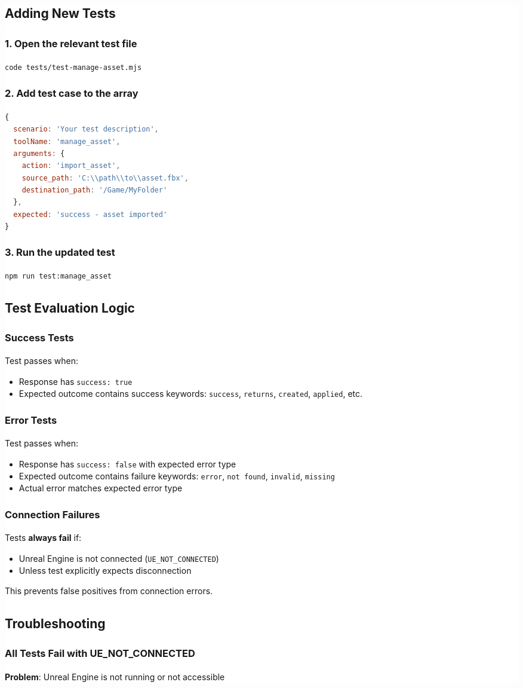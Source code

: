 ## Adding New Tests

### 1. Open the relevant test file
```bash
code tests/test-manage-asset.mjs
```

### 2. Add test case to the array
```javascript
{
  scenario: 'Your test description',
  toolName: 'manage_asset',
  arguments: {
    action: 'import_asset',
    source_path: 'C:\\path\\to\\asset.fbx',
    destination_path: '/Game/MyFolder'
  },
  expected: 'success - asset imported'
}
```

### 3. Run the updated test
```bash
npm run test:manage_asset
```

## Test Evaluation Logic

### Success Tests
Test passes when:
- Response has `success: true`
- Expected outcome contains success keywords: `success`, `returns`, `created`, `applied`, etc.

### Error Tests  
Test passes when:
- Response has `success: false` with expected error type
- Expected outcome contains failure keywords: `error`, `not found`, `invalid`, `missing`
- Actual error matches expected error type

### Connection Failures
Tests **always fail** if:
- Unreal Engine is not connected (`UE_NOT_CONNECTED`)
- Unless test explicitly expects disconnection

This prevents false positives from connection errors.

## Troubleshooting

### All Tests Fail with UE_NOT_CONNECTED
**Problem**: Unreal Engine is not running or not accessible
